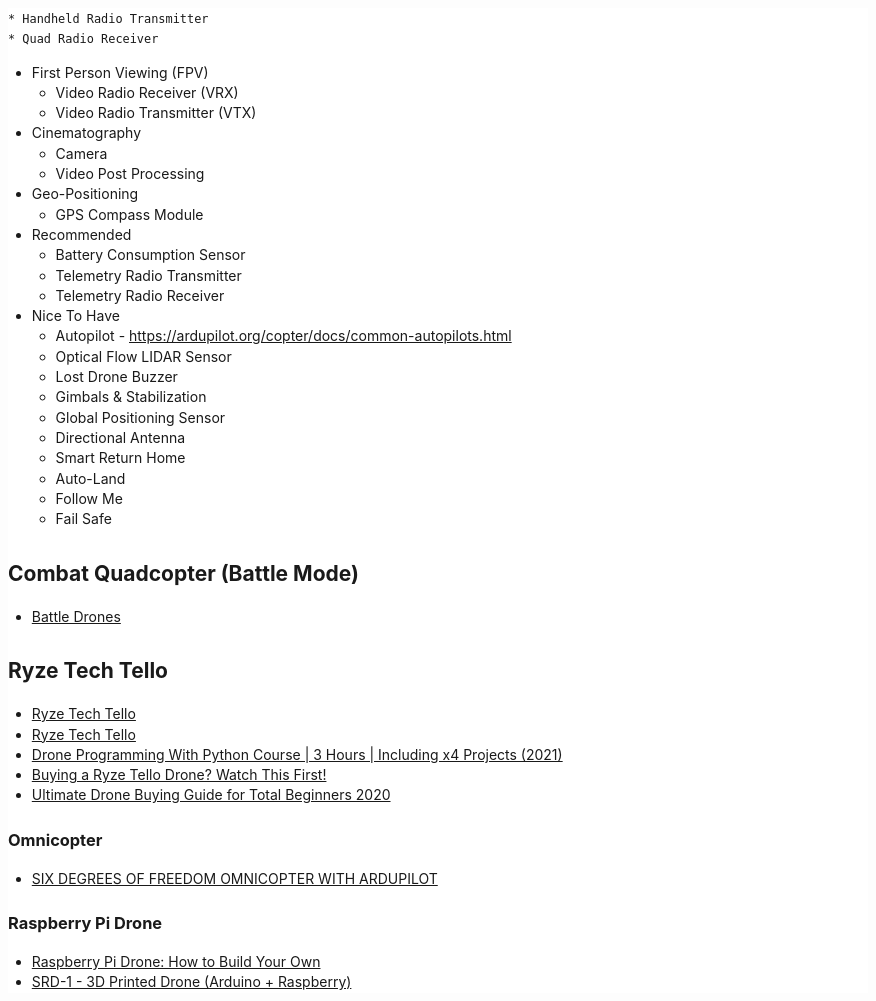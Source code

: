     * Handheld Radio Transmitter
    * Quad Radio Receiver
* First Person Viewing (FPV)
  * Video Radio Receiver (VRX)
  * Video Radio Transmitter (VTX)
* Cinematography
  * Camera
  * Video Post Processing
* Geo-Positioning
  * GPS Compass Module
* Recommended
  * Battery Consumption Sensor
  * Telemetry Radio Transmitter
  * Telemetry Radio Receiver
* Nice To Have
  * Autopilot - <https://ardupilot.org/copter/docs/common-autopilots.html>
  * Optical Flow LIDAR Sensor
  * Lost Drone Buzzer
  * Gimbals & Stabilization
  * Global Positioning Sensor
  * Directional Antenna
  * Smart Return Home
  * Auto-Land
  * Follow Me
  * Fail Safe


## Combat Quadcopter (Battle Mode)

* [Battle Drones](https://www.amazon.com/s?k=battle+drones&crid=3ELYIU54LX2MJ&sprefix=battle+drone%2Caps%2C151&ref=nb_sb_ss_ts-doa-p_1_12)


## Ryze Tech Tello

* [Ryze Tech Tello](https://www.ryzerobotics.com/tello)
* [Ryze Tech Tello](https://www.amazon.com/gp/product/B07BDHJJTH/)
* [Drone Programming With Python Course | 3 Hours | Including x4 Projects (2021)](https://www.youtube.com/watch?v=LmEcyQnfpDA)
* [Buying a Ryze Tello Drone? Watch This First!](https://www.youtube.com/watch?v=yQoC_n6126A)
* [Ultimate Drone Buying Guide for Total Beginners 2020](https://www.youtube.com/watch?v=9mzwPoxKxEw)


### Omnicopter

* [SIX DEGREES OF FREEDOM OMNICOPTER WITH ARDUPILOT](https://hackaday.com/2021/01/09/six-degrees-of-freedom-omnicopter-with-ardupilot/)


### Raspberry Pi Drone

* [Raspberry Pi Drone: How to Build Your Own](https://all3dp.com/2/raspbery-pi-drone-simply-explained/)
* [SRD-1 - 3D Printed Drone (Arduino + Raspberry)](https://www.element14.com/community/community/project14/attackofthedrones/blog/2021/05/25/srd-1-open-source-3d-printed-drone)
